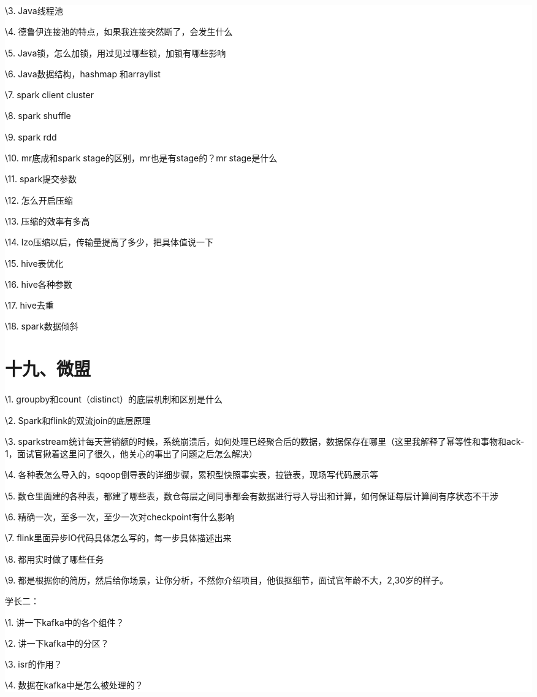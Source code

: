 \3.    Java线程池

\4.    德鲁伊连接池的特点，如果我连接突然断了，会发生什么

\5.    Java锁，怎么加锁，用过见过哪些锁，加锁有哪些影响

\6.    Java数据结构，hashmap 和arraylist

\7.    spark client cluster

\8.    spark shuffle

\9.    spark rdd

\10.   mr底成和spark stage的区别，mr也是有stage的？mr stage是什么

\11.   spark提交参数

\12.   怎么开启压缩

\13.   压缩的效率有多高

\14.   lzo压缩以后，传输量提高了多少，把具体值说一下

\15.   hive表优化

\16.   hive各种参数

\17.   hive去重

\18.   spark数据倾斜

# 十九、微盟

\1.    groupby和count（distinct）的底层机制和区别是什么

\2.    Spark和flink的双流join的底层原理

\3.    sparkstream统计每天营销额的时候，系统崩溃后，如何处理已经聚合后的数据，数据保存在哪里（这里我解释了幂等性和事物和ack-1，面试官揪着这里问了很久，他关心的事出了问题之后怎么解决）

\4.    各种表怎么导入的，sqoop倒导表的详细步骤，累积型快照事实表，拉链表，现场写代码展示等

\5.    数仓里面建的各种表，都建了哪些表，数仓每层之间同事都会有数据进行导入导出和计算，如何保证每层计算间有序状态不干涉

\6.    精确一次，至多一次，至少一次对checkpoint有什么影响

\7.    flink里面异步IO代码具体怎么写的，每一步具体描述出来

\8.    都用实时做了哪些任务

\9.    都是根据你的简历，然后给你场景，让你分析，不然你介绍项目，他很抠细节，面试官年龄不大，2,30岁的样子。

学长二：

\1.    讲一下kafka中的各个组件？

\2.    讲一下kafka中的分区？

\3.    isr的作用？

\4.    数据在kafka中是怎么被处理的？

